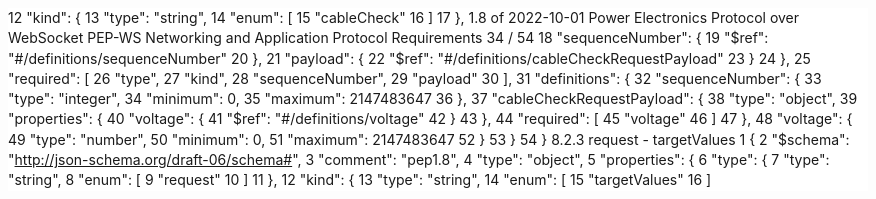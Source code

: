 12 "kind": {
13 "type": "string",
14 "enum": [
15 "cableCheck"
16 ]
17 },
1.8 of 2022-10-01 Power Electronics Protocol over WebSocket
PEP-WS
Networking and Application Protocol Requirements
34 / 54
18 "sequenceNumber": {
19 "$ref": "#/definitions/sequenceNumber"
20 },
21 "payload": {
22 "$ref": "#/definitions/cableCheckRequestPayload"
23 }
24 },
25 "required": [
26 "type",
27 "kind",
28 "sequenceNumber",
29 "payload"
30 ],
31 "definitions": {
32 "sequenceNumber": {
33 "type": "integer",
34 "minimum": 0,
35 "maximum": 2147483647
36 },
37 "cableCheckRequestPayload": {
38 "type": "object",
39 "properties": {
40 "voltage": {
41 "$ref": "#/definitions/voltage"
42 }
43 },
44 "required": [
45 "voltage"
46 ]
47 },
48 "voltage": {
49 "type": "number",
50 "minimum": 0,
51 "maximum": 2147483647
52 }
53 }
54 }
8.2.3 request - targetValues
1 {
2 "$schema": "http://json-schema.org/draft-06/schema#",
3 "comment": "pep1.8",
4 "type": "object",
5 "properties": {
6 "type": {
7 "type": "string",
8 "enum": [
9 "request"
10 ]
11 },
12 "kind": {
13 "type": "string",
14 "enum": [
15 "targetValues"
16 ]